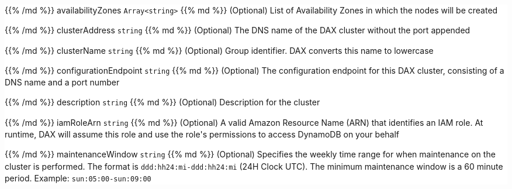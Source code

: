 {{% /md %}}</td>
        </tr>
        <tr>
            <td class="align-top">availability<wbr>Zones</td>
            <td class="align-top"><code>Array&lt;<wbr>string<wbr>&gt;</code></td>
            <td class="align-top">{{% md %}}
(Optional) List of Availability Zones in which the
nodes will be created

{{% /md %}}</td>
        </tr>
        <tr>
            <td class="align-top">cluster<wbr>Address</td>
            <td class="align-top"><code>string</code></td>
            <td class="align-top">{{% md %}}
(Optional) The DNS name of the DAX cluster without the port appended

{{% /md %}}</td>
        </tr>
        <tr>
            <td class="align-top">cluster<wbr>Name</td>
            <td class="align-top"><code>string</code></td>
            <td class="align-top">{{% md %}}
(Optional) Group identifier. DAX converts this name to
lowercase

{{% /md %}}</td>
        </tr>
        <tr>
            <td class="align-top">configuration<wbr>Endpoint</td>
            <td class="align-top"><code>string</code></td>
            <td class="align-top">{{% md %}}
(Optional) The configuration endpoint for this DAX cluster,
consisting of a DNS name and a port number

{{% /md %}}</td>
        </tr>
        <tr>
            <td class="align-top">description</td>
            <td class="align-top"><code>string</code></td>
            <td class="align-top">{{% md %}}
(Optional) Description for the cluster

{{% /md %}}</td>
        </tr>
        <tr>
            <td class="align-top">iam<wbr>Role<wbr>Arn</td>
            <td class="align-top"><code>string</code></td>
            <td class="align-top">{{% md %}}
(Optional) A valid Amazon Resource Name (ARN) that identifies
an IAM role. At runtime, DAX will assume this role and use the role's
permissions to access DynamoDB on your behalf

{{% /md %}}</td>
        </tr>
        <tr>
            <td class="align-top">maintenance<wbr>Window</td>
            <td class="align-top"><code>string</code></td>
            <td class="align-top">{{% md %}}
(Optional) Specifies the weekly time range for when
maintenance on the cluster is performed. The format is `ddd:hh24:mi-ddd:hh24:mi`
(24H Clock UTC). The minimum maintenance window is a 60 minute period. Example:
`sun:05:00-sun:09:00`
